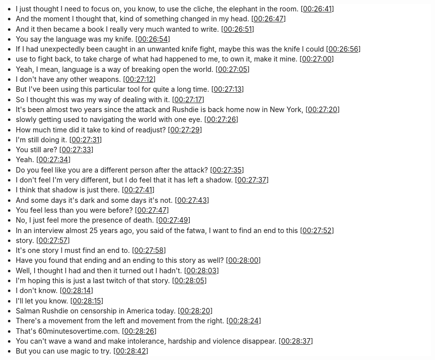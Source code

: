 *  I just thought I need to focus on, you know, to use the cliche, the elephant in the room. [[00:26:41](https://www.youtube.com/watch?v=kwLNw4C9d8o&t=1601.94s)]
*  And the moment I thought that, kind of something changed in my head. [[00:26:47](https://www.youtube.com/watch?v=kwLNw4C9d8o&t=1607.22s)]
*  And it then became a book I really very much wanted to write. [[00:26:51](https://www.youtube.com/watch?v=kwLNw4C9d8o&t=1611.18s)]
*  You say the language was my knife. [[00:26:54](https://www.youtube.com/watch?v=kwLNw4C9d8o&t=1614.3s)]
*  If I had unexpectedly been caught in an unwanted knife fight, maybe this was the knife I could [[00:26:56](https://www.youtube.com/watch?v=kwLNw4C9d8o&t=1616.74s)]
*  use to fight back, to take charge of what had happened to me, to own it, make it mine. [[00:27:00](https://www.youtube.com/watch?v=kwLNw4C9d8o&t=1620.46s)]
*  Yeah, I mean, language is a way of breaking open the world. [[00:27:05](https://www.youtube.com/watch?v=kwLNw4C9d8o&t=1625.22s)]
*  I don't have any other weapons. [[00:27:12](https://www.youtube.com/watch?v=kwLNw4C9d8o&t=1632.3s)]
*  But I've been using this particular tool for quite a long time. [[00:27:13](https://www.youtube.com/watch?v=kwLNw4C9d8o&t=1633.98s)]
*  So I thought this was my way of dealing with it. [[00:27:17](https://www.youtube.com/watch?v=kwLNw4C9d8o&t=1637.06s)]
*  It's been almost two years since the attack and Rushdie is back home now in New York, [[00:27:20](https://www.youtube.com/watch?v=kwLNw4C9d8o&t=1640.82s)]
*  slowly getting used to navigating the world with one eye. [[00:27:26](https://www.youtube.com/watch?v=kwLNw4C9d8o&t=1646.1000000000001s)]
*  How much time did it take to kind of readjust? [[00:27:29](https://www.youtube.com/watch?v=kwLNw4C9d8o&t=1649.98s)]
*  I'm still doing it. [[00:27:31](https://www.youtube.com/watch?v=kwLNw4C9d8o&t=1651.74s)]
*  You still are? [[00:27:33](https://www.youtube.com/watch?v=kwLNw4C9d8o&t=1653.1s)]
*  Yeah. [[00:27:34](https://www.youtube.com/watch?v=kwLNw4C9d8o&t=1654.1s)]
*  Do you feel like you are a different person after the attack? [[00:27:35](https://www.youtube.com/watch?v=kwLNw4C9d8o&t=1655.1s)]
*  I don't feel I'm very different, but I do feel that it has left a shadow. [[00:27:37](https://www.youtube.com/watch?v=kwLNw4C9d8o&t=1657.66s)]
*  I think that shadow is just there. [[00:27:41](https://www.youtube.com/watch?v=kwLNw4C9d8o&t=1661.26s)]
*  And some days it's dark and some days it's not. [[00:27:43](https://www.youtube.com/watch?v=kwLNw4C9d8o&t=1663.7s)]
*  You feel less than you were before? [[00:27:47](https://www.youtube.com/watch?v=kwLNw4C9d8o&t=1667.38s)]
*  No, I just feel more the presence of death. [[00:27:49](https://www.youtube.com/watch?v=kwLNw4C9d8o&t=1669.02s)]
*  In an interview almost 25 years ago, you said of the fatwa, I want to find an end to this [[00:27:52](https://www.youtube.com/watch?v=kwLNw4C9d8o&t=1672.6200000000001s)]
*  story. [[00:27:57](https://www.youtube.com/watch?v=kwLNw4C9d8o&t=1677.14s)]
*  It's one story I must find an end to. [[00:27:58](https://www.youtube.com/watch?v=kwLNw4C9d8o&t=1678.14s)]
*  Have you found that ending and an ending to this story as well? [[00:28:00](https://www.youtube.com/watch?v=kwLNw4C9d8o&t=1680.42s)]
*  Well, I thought I had and then it turned out I hadn't. [[00:28:03](https://www.youtube.com/watch?v=kwLNw4C9d8o&t=1683.3000000000002s)]
*  I'm hoping this is just a last twitch of that story. [[00:28:05](https://www.youtube.com/watch?v=kwLNw4C9d8o&t=1685.9s)]
*  I don't know. [[00:28:14](https://www.youtube.com/watch?v=kwLNw4C9d8o&t=1694.5s)]
*  I'll let you know. [[00:28:15](https://www.youtube.com/watch?v=kwLNw4C9d8o&t=1695.5s)]
*  Salman Rushdie on censorship in America today. [[00:28:20](https://www.youtube.com/watch?v=kwLNw4C9d8o&t=1700.5s)]
*  There's a movement from the left and movement from the right. [[00:28:24](https://www.youtube.com/watch?v=kwLNw4C9d8o&t=1704.6200000000001s)]
*  That's 60minutesovertime.com. [[00:28:26](https://www.youtube.com/watch?v=kwLNw4C9d8o&t=1706.98s)]
*  You can't wave a wand and make intolerance, hardship and violence disappear. [[00:28:37](https://www.youtube.com/watch?v=kwLNw4C9d8o&t=1717.54s)]
*  But you can use magic to try. [[00:28:42](https://www.youtube.com/watch?v=kwLNw4C9d8o&t=1722.14s)]